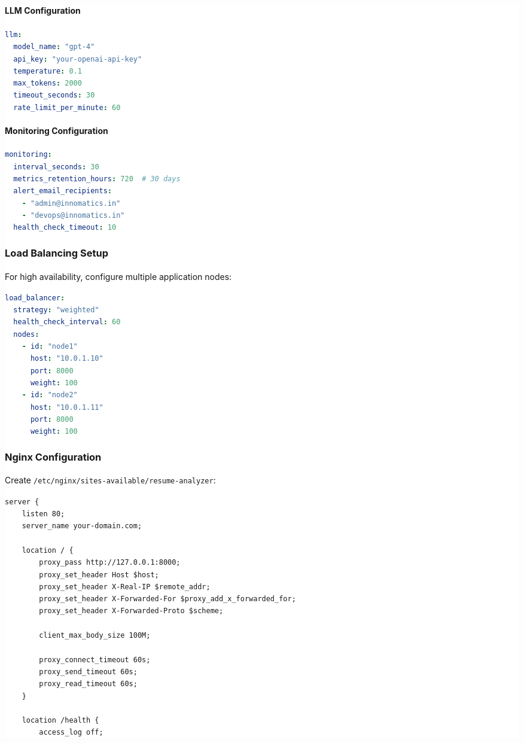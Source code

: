 #### LLM Configuration
```yaml
llm:
  model_name: "gpt-4"
  api_key: "your-openai-api-key"
  temperature: 0.1
  max_tokens: 2000
  timeout_seconds: 30
  rate_limit_per_minute: 60
```

#### Monitoring Configuration
```yaml
monitoring:
  interval_seconds: 30
  metrics_retention_hours: 720  # 30 days
  alert_email_recipients:
    - "admin@innomatics.in"
    - "devops@innomatics.in"
  health_check_timeout: 10
```

### Load Balancing Setup

For high availability, configure multiple application nodes:

```yaml
load_balancer:
  strategy: "weighted"
  health_check_interval: 60
  nodes:
    - id: "node1"
      host: "10.0.1.10"
      port: 8000
      weight: 100
    - id: "node2"
      host: "10.0.1.11"
      port: 8000
      weight: 100
```

### Nginx Configuration

Create `/etc/nginx/sites-available/resume-analyzer`:

```nginx
server {
    listen 80;
    server_name your-domain.com;
    
    location / {
        proxy_pass http://127.0.0.1:8000;
        proxy_set_header Host $host;
        proxy_set_header X-Real-IP $remote_addr;
        proxy_set_header X-Forwarded-For $proxy_add_x_forwarded_for;
        proxy_set_header X-Forwarded-Proto $scheme;
        
        client_max_body_size 100M;
        
        proxy_connect_timeout 60s;
        proxy_send_timeout 60s;
        proxy_read_timeout 60s;
    }
    
    location /health {
        access_log off;
```